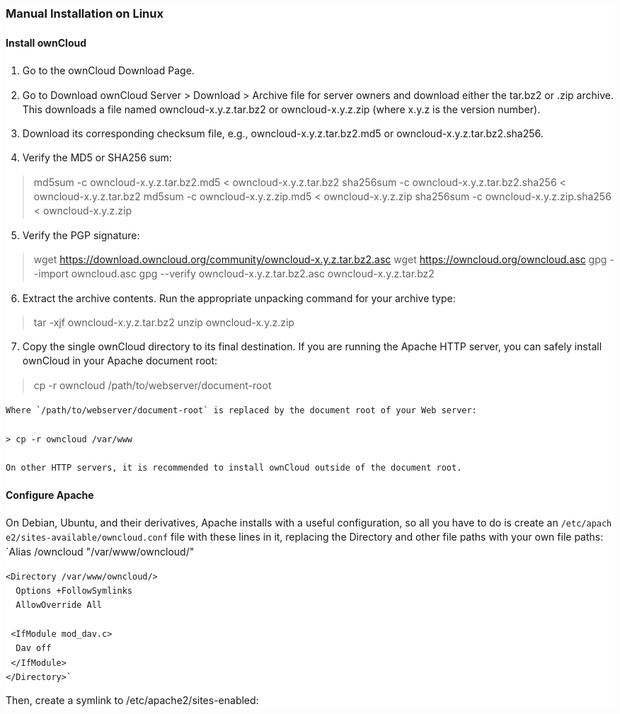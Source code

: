 
### Manual Installation on Linux
#### Install ownCloud

1. Go to the ownCloud Download Page.
2. Go to Download ownCloud Server > Download > Archive file for server owners and download either the tar.bz2 or .zip archive.
This downloads a file named owncloud-x.y.z.tar.bz2 or owncloud-x.y.z.zip (where x.y.z is the version number).

3. Download its corresponding checksum file, e.g., owncloud-x.y.z.tar.bz2.md5 or owncloud-x.y.z.tar.bz2.sha256.

4. Verify the MD5 or SHA256 sum:
> md5sum -c owncloud-x.y.z.tar.bz2.md5 < owncloud-x.y.z.tar.bz2
sha256sum -c owncloud-x.y.z.tar.bz2.sha256 < owncloud-x.y.z.tar.bz2
md5sum  -c owncloud-x.y.z.zip.md5 < owncloud-x.y.z.zip
sha256sum  -c owncloud-x.y.z.zip.sha256 < owncloud-x.y.z.zip

5. Verify the PGP signature:
> wget https://download.owncloud.org/community/owncloud-x.y.z.tar.bz2.asc
wget https://owncloud.org/owncloud.asc
gpg --import owncloud.asc
gpg --verify owncloud-x.y.z.tar.bz2.asc owncloud-x.y.z.tar.bz2

6. Extract the archive contents. Run the appropriate unpacking command for your archive type:
> tar -xjf owncloud-x.y.z.tar.bz2
unzip owncloud-x.y.z.zip

7. Copy the single ownCloud directory to its final destination. 
If you are running the Apache HTTP server, you can safely install ownCloud in your Apache document root:
> cp -r owncloud /path/to/webserver/document-root

	Where `/path/to/webserver/document-root` is replaced by the document root of your Web server:

	> cp -r owncloud /var/www
	
	On other HTTP servers, it is recommended to install ownCloud outside of the document root.

#### Configure Apache
On Debian, Ubuntu, and their derivatives, Apache installs with a useful configuration, so all you have to do is create an `/etc/apache2/sites-available/owncloud.conf` file with these lines in it, replacing the Directory and other file paths with your own file paths:
    `Alias /owncloud "/var/www/owncloud/"

    <Directory /var/www/owncloud/>
      Options +FollowSymlinks
      AllowOverride All

     <IfModule mod_dav.c>
      Dav off
     </IfModule>
    </Directory>`
   
  Then, create a symlink to /etc/apache2/sites-enabled:
